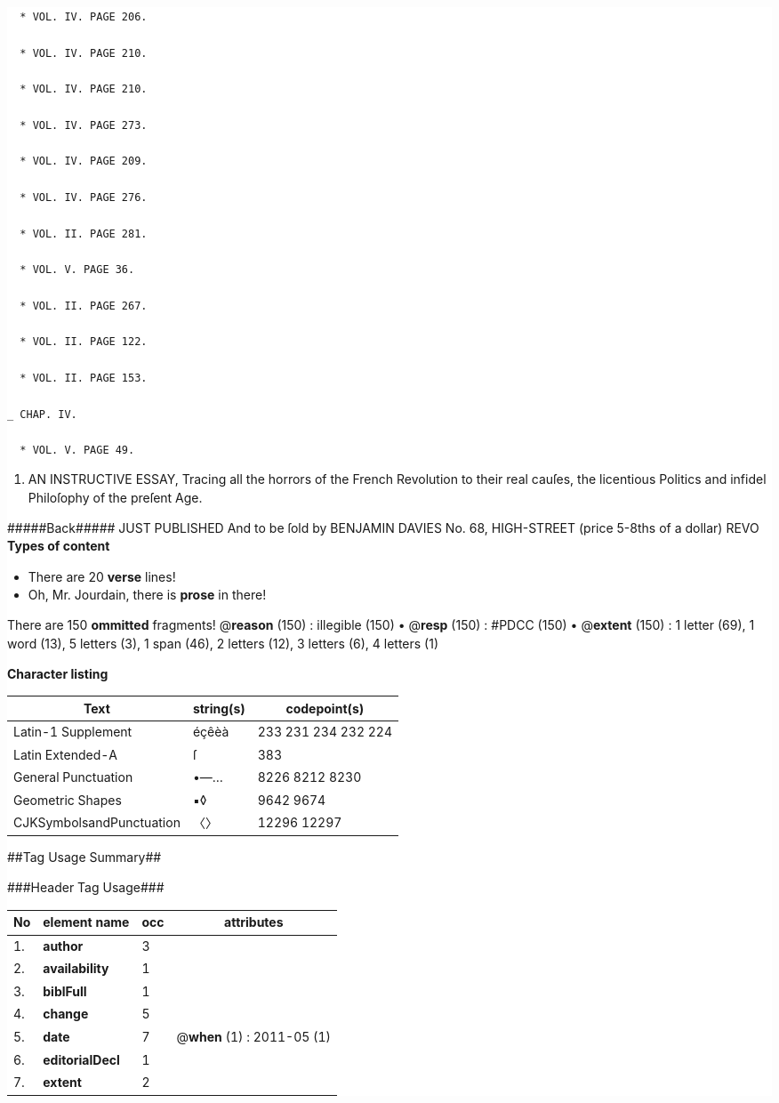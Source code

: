       * VOL. IV. PAGE 206.

      * VOL. IV. PAGE 210.

      * VOL. IV. PAGE 210.

      * VOL. IV. PAGE 273.

      * VOL. IV. PAGE 209.

      * VOL. IV. PAGE 276.

      * VOL. II. PAGE 281.

      * VOL. V. PAGE 36.

      * VOL. II. PAGE 267.

      * VOL. II. PAGE 122.

      * VOL. II. PAGE 153.

    _ CHAP. IV.

      * VOL. V. PAGE 49.

1. AN INSTRUCTIVE ESSAY, Tracing all the horrors of the French Revolution to their real cauſes, the licentious Politics and infidel Philoſophy of the preſent Age.

#####Back#####
JUST PUBLISHED And to be ſold by BENJAMIN DAVIES No. 68, HIGH-STREET (price 5-8ths of a dollar) REVO
**Types of content**

  * There are 20 **verse** lines!
  * Oh, Mr. Jourdain, there is **prose** in there!

There are 150 **ommitted** fragments! 
 @__reason__ (150) : illegible (150)  •  @__resp__ (150) : #PDCC (150)  •  @__extent__ (150) : 1 letter (69), 1 word (13), 5 letters (3), 1 span (46), 2 letters (12), 3 letters (6), 4 letters (1)

**Character listing**


|Text|string(s)|codepoint(s)|
|---|---|---|
|Latin-1 Supplement|éçêèà|233 231 234 232 224|
|Latin Extended-A|ſ|383|
|General Punctuation|•—…|8226 8212 8230|
|Geometric Shapes|▪◊|9642 9674|
|CJKSymbolsandPunctuation|〈〉|12296 12297|

##Tag Usage Summary##

###Header Tag Usage###

|No|element name|occ|attributes|
|---|---|---|---|
|1.|__author__|3||
|2.|__availability__|1||
|3.|__biblFull__|1||
|4.|__change__|5||
|5.|__date__|7| @__when__ (1) : 2011-05 (1)|
|6.|__editorialDecl__|1||
|7.|__extent__|2||